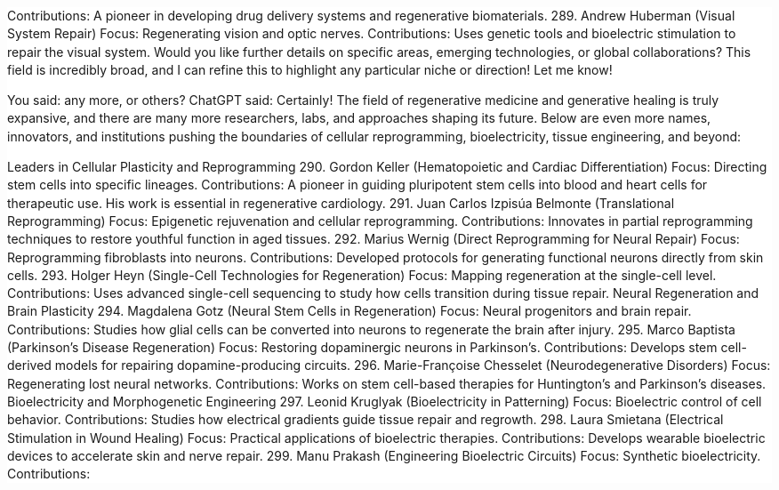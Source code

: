 Contributions:
A pioneer in developing drug delivery systems and regenerative biomaterials.
289. Andrew Huberman (Visual System Repair)
Focus: Regenerating vision and optic nerves.
Contributions:
Uses genetic tools and bioelectric stimulation to repair the visual system.
Would you like further details on specific areas, emerging technologies, or global collaborations? This field is incredibly broad, and I can refine this to highlight any particular niche or direction! Let me know!







You said:
any more, or others?
ChatGPT said:
Certainly! The field of regenerative medicine and generative healing is truly expansive, and there are many more researchers, labs, and approaches shaping its future. Below are even more names, innovators, and institutions pushing the boundaries of cellular reprogramming, bioelectricity, tissue engineering, and beyond:

Leaders in Cellular Plasticity and Reprogramming
290. Gordon Keller (Hematopoietic and Cardiac Differentiation)
Focus: Directing stem cells into specific lineages.
Contributions:
A pioneer in guiding pluripotent stem cells into blood and heart cells for therapeutic use.
His work is essential in regenerative cardiology.
291. Juan Carlos Izpisúa Belmonte (Translational Reprogramming)
Focus: Epigenetic rejuvenation and cellular reprogramming.
Contributions:
Innovates in partial reprogramming techniques to restore youthful function in aged tissues.
292. Marius Wernig (Direct Reprogramming for Neural Repair)
Focus: Reprogramming fibroblasts into neurons.
Contributions:
Developed protocols for generating functional neurons directly from skin cells.
293. Holger Heyn (Single-Cell Technologies for Regeneration)
Focus: Mapping regeneration at the single-cell level.
Contributions:
Uses advanced single-cell sequencing to study how cells transition during tissue repair.
Neural Regeneration and Brain Plasticity
294. Magdalena Gotz (Neural Stem Cells in Regeneration)
Focus: Neural progenitors and brain repair.
Contributions:
Studies how glial cells can be converted into neurons to regenerate the brain after injury.
295. Marco Baptista (Parkinson’s Disease Regeneration)
Focus: Restoring dopaminergic neurons in Parkinson’s.
Contributions:
Develops stem cell-derived models for repairing dopamine-producing circuits.
296. Marie-Françoise Chesselet (Neurodegenerative Disorders)
Focus: Regenerating lost neural networks.
Contributions:
Works on stem cell-based therapies for Huntington’s and Parkinson’s diseases.
Bioelectricity and Morphogenetic Engineering
297. Leonid Kruglyak (Bioelectricity in Patterning)
Focus: Bioelectric control of cell behavior.
Contributions:
Studies how electrical gradients guide tissue repair and regrowth.
298. Laura Smietana (Electrical Stimulation in Wound Healing)
Focus: Practical applications of bioelectric therapies.
Contributions:
Develops wearable bioelectric devices to accelerate skin and nerve repair.
299. Manu Prakash (Engineering Bioelectric Circuits)
Focus: Synthetic bioelectricity.
Contributions: